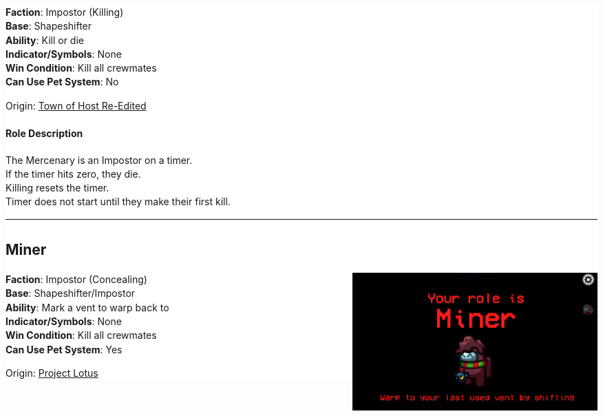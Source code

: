 __Faction__: Impostor (Killing)<br>
__Base__: Shapeshifter<br>
__Ability__: Kill or die<br>
__Indicator/Symbols__: None<br>
__Win Condition__: Kill all crewmates<br>
__Can Use Pet System__: No<br>

Origin: [Town of Host Re-Edited](https://github.com/Loonie-Toons/Re-Edited)<br>

#### Role Description
The Mercenary is an Impostor on a timer.<br>
If the timer hits zero, they die.<br>
Killing resets the timer.<br>
Timer does not start until they make their first kill.<br>

------------------------------------------------------------------------------------------------------------------------------------------------------------------------------------------

## Miner

<img align="right" width="" height="200" src="Images/Impostors/Miner.png">

__Faction__: Impostor (Concealing)<br>
__Base__: Shapeshifter/Impostor<br>
__Ability__: Mark a vent to warp back to<br>
__Indicator/Symbols__: None<br>
__Win Condition__: Kill all crewmates<br>
__Can Use Pet System__: Yes<br>

Origin: [Project Lotus](https://github.com/ImaMapleTree/Lotus/)<br>

